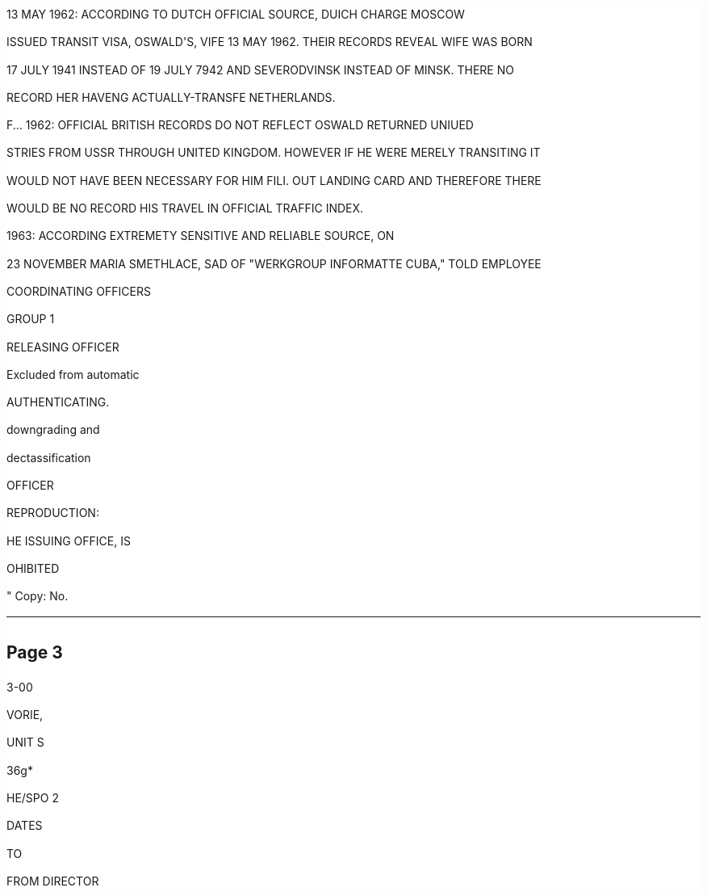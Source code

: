 13 MAY 1962: ACCORDING TO DUTCH OFFICIAL SOURCE, DUICH CHARGE MOSCOW

ISSUED TRANSIT VISA, OSWALD'S, VIFE 13 MAY 1962. THEIR RECORDS REVEAL WIFE WAS BORN

17 JULY 1941 INSTEAD OF 19 JULY 7942 AND SEVERODVINSK INSTEAD OF MINSK. THERE NO

RECORD HER HAVENG ACTUALLY-TRANSFE NETHERLANDS.

F... 1962: OFFICIAL BRITISH RECORDS DO NOT REFLECT OSWALD RETURNED UNIUED

STRIES FROM USSR THROUGH UNITED KINGDOM. HOWEVER IF HE WERE MERELY TRANSITING IT

WOULD NOT HAVE BEEN NECESSARY FOR HIM FILI. OUT LANDING CARD AND THEREFORE THERE

WOULD BE NO RECORD HIS TRAVEL IN OFFICIAL TRAFFIC INDEX.

1963: ACCORDING EXTREMETY SENSITIVE AND RELIABLE SOURCE, ON

23 NOVEMBER MARIA SMETHLACE, SAD OF "WERKGROUP INFORMATTE CUBA," TOLD EMPLOYEE

COORDINATING OFFICERS

GROUP 1

RELEASING OFFICER

Excluded from automatic

AUTHENTICATING.

downgrading and

dectassification

OFFICER

REPRODUCTION:

HE ISSUING OFFICE, IS

OHIBITED

" Copy: No.

---

## Page 3

3-00

VORIE,

UNIT S

36g*

HE/SPO 2

DATES

TO

FROM DIRECTOR
